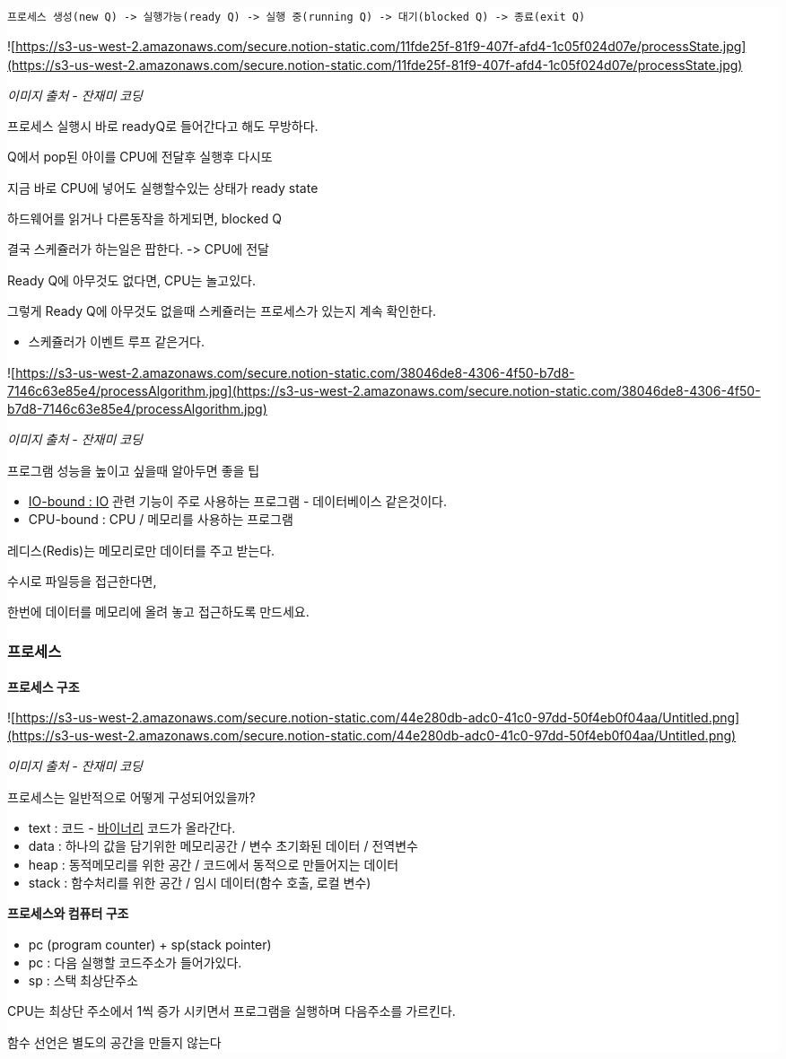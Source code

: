 `프로세스 생성(new Q) -> 실행가능(ready Q) -> 실행 중(running Q) -> 대기(blocked Q) -> 종료(exit Q)`

![https://s3-us-west-2.amazonaws.com/secure.notion-static.com/11fde25f-81f9-407f-afd4-1c05f024d07e/processState.jpg](https://s3-us-west-2.amazonaws.com/secure.notion-static.com/11fde25f-81f9-407f-afd4-1c05f024d07e/processState.jpg)

_이미지 출처 - 잔재미 코딩_

프로세스 실행시 바로 readyQ로 들어간다고 해도 무방하다.

Q에서 pop된 아이를 CPU에 전달후 실행후 다시또

지금 바로 CPU에 넣어도 실행할수있는 상태가 ready state

하드웨어를 읽거나 다른동작을 하게되면, blocked Q

결국 스케쥴러가 하는일은 팝한다. -> CPU에 전달

Ready Q에 아무것도 없다면, CPU는 놀고있다.

그렇게 Ready Q에 아무것도 없을때 스케쥴러는 프로세스가 있는지 계속 확인한다.

- 스케쥴러가 이벤트 루프 같은거다.

![https://s3-us-west-2.amazonaws.com/secure.notion-static.com/38046de8-4306-4f50-b7d8-7146c63e85e4/processAlgorithm.jpg](https://s3-us-west-2.amazonaws.com/secure.notion-static.com/38046de8-4306-4f50-b7d8-7146c63e85e4/processAlgorithm.jpg)

_이미지 출처 - 잔재미 코딩_

프로그램 성능을 높이고 싶을때 알아두면 좋을 팁

- [IO-bound : IO](https://jhnyang.tistory.com/25) 관련 기능이 주로 사용하는 프로그램 - 데이터베이스 같은것이다.
- CPU-bound : CPU / 메모리를 사용하는 프로그램

레디스(Redis)는 메모리로만 데이터를 주고 받는다.

수시로 파일등을 접근한다면,

한번에 데이터를 메모리에 올려 놓고 접근하도록 만드세요.

### 프로세스

**프로세스 구조**

![https://s3-us-west-2.amazonaws.com/secure.notion-static.com/44e280db-adc0-41c0-97dd-50f4eb0f04aa/Untitled.png](https://s3-us-west-2.amazonaws.com/secure.notion-static.com/44e280db-adc0-41c0-97dd-50f4eb0f04aa/Untitled.png)

_이미지 출처 - 잔재미 코딩_

프로세스는 일반적으로 어떻게 구성되어있을까?

- text : 코드 - [바이너리](https://ko.wikipedia.org/wiki/%EB%B0%94%EC%9D%B4%EB%84%88%EB%A6%AC) 코드가 올라간다.
- data : 하나의 값을 담기위한 메모리공간 / 변수 초기화된 데이터 / 전역변수
- heap : 동적메모리를 위한 공간 / 코드에서 동적으로 만들어지는 데이터
- stack : 함수처리를 위한 공간 / 임시 데이터(함수 호출, 로컬 변수)

**프로세스와 컴퓨터 구조**

- pc (program counter) + sp(stack pointer)
- pc : 다음 실행할 코드주소가 들어가있다.
- sp : 스택 최상단주소

CPU는 최상단 주소에서 1씩 증가 시키면서 프로그램을 실행하며 다음주소를 가르킨다.

함수 선언은 별도의 공간을 만들지 않는다
